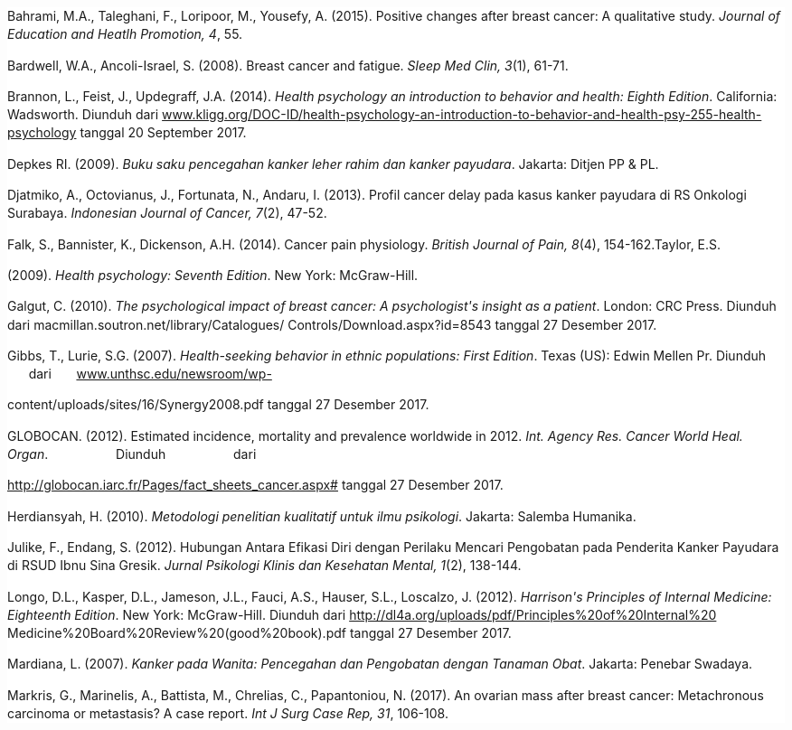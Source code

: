 <p><span class="font11">Bahrami, M.A., Taleghani, F., Loripoor, M., Yousefy, A. (2015). Positive changes after breast cancer: A qualitative study. </span><span class="font11" style="font-style:italic;">Journal of Education and Heatlh Promotion, 4</span><span class="font11">, 55.</span></p>
<p><span class="font11">Bardwell, W.A., Ancoli-Israel, S. (2008). Breast cancer and fatigue. </span><span class="font11" style="font-style:italic;">Sleep Med Clin, 3</span><span class="font11">(1), 61-71.</span></p>
<p><span class="font11">Brannon, L., Feist, J., Updegraff, J.A. (2014). </span><span class="font11" style="font-style:italic;">Health psychology an introduction to behavior and health: Eighth Edition</span><span class="font11">. California: Wadsworth. Diunduh dari </span><a href="http://www.kligg.org/DOC-ID/health-psychology-an-introduction-to-behavior-and-health-psy-255-health-psychology"><span class="font11">www.kligg.org/DOC-ID/health-psychology-an-introduction-to-behavior-and-health-psy-255-health-psychology</span></a><span class="font11"> tanggal 20 September 2017.</span></p>
<p><span class="font11">Depkes RI. (2009). </span><span class="font11" style="font-style:italic;">Buku saku pencegahan kanker leher rahim dan kanker payudara</span><span class="font11">. Jakarta: Ditjen PP &amp;&nbsp;PL.</span></p>
<p><span class="font11">Djatmiko, A., Octovianus, J., Fortunata, N., Andaru, I. (2013). Profil cancer delay pada kasus kanker payudara di RS Onkologi Surabaya. </span><span class="font11" style="font-style:italic;">Indonesian Journal of Cancer, 7</span><span class="font11">(2), 47-52.</span></p>
<p><span class="font11">Falk, S., Bannister, K., Dickenson, A.H. (2014). Cancer pain physiology. </span><span class="font11" style="font-style:italic;">British Journal of Pain, 8</span><span class="font11">(4), 154-162.Taylor, E.S.</span></p>
<p><span class="font11">(2009). </span><span class="font11" style="font-style:italic;">Health psychology: Seventh Edition</span><span class="font11">. New York: McGraw-Hill.</span></p>
<p><span class="font11">Galgut, C. (2010). </span><span class="font11" style="font-style:italic;">The psychological impact of breast cancer: A psychologist's insight as a patient</span><span class="font11">. London: CRC Press. Diunduh dari macmillan.soutron.net/library/Catalogues/ Controls/Download.aspx?id=8543 tanggal 27 Desember 2017.</span></p>
<p><span class="font11">Gibbs, T., Lurie, S.G. (2007). </span><span class="font11" style="font-style:italic;">Health-seeking behavior in ethnic populations: First Edition</span><span class="font11">. Texas (US): Edwin Mellen Pr. Diunduh &nbsp;&nbsp;&nbsp;&nbsp;&nbsp;&nbsp;dari &nbsp;&nbsp;&nbsp;&nbsp;&nbsp;&nbsp;</span><a href="http://www.unthsc.edu/newsroom/wp-"><span class="font11">www.unthsc.edu/newsroom/wp-</span></a></p>
<p><span class="font11">content/uploads/sites/16/Synergy2008.pdf tanggal 27 Desember 2017.</span></p>
<p><span class="font11">GLOBOCAN. (2012). Estimated incidence, mortality and prevalence worldwide in 2012. </span><span class="font11" style="font-style:italic;">Int. Agency Res. Cancer World Heal. Organ</span><span class="font11">. &nbsp;&nbsp;&nbsp;&nbsp;&nbsp;&nbsp;&nbsp;&nbsp;&nbsp;&nbsp;&nbsp;&nbsp;&nbsp;&nbsp;&nbsp;&nbsp;&nbsp;&nbsp;Diunduh &nbsp;&nbsp;&nbsp;&nbsp;&nbsp;&nbsp;&nbsp;&nbsp;&nbsp;&nbsp;&nbsp;&nbsp;&nbsp;&nbsp;&nbsp;&nbsp;&nbsp;&nbsp;dari</span></p>
<p><a href="http://globocan.iarc.fr/Pages/fact_sheets_cancer.aspx%23"><span class="font11">http://globocan.iarc.fr/Pages/fact_sheets_cancer.aspx#</span></a><span class="font11"> tanggal 27 Desember 2017.</span></p>
<p><span class="font11">Herdiansyah, H. (2010). </span><span class="font11" style="font-style:italic;">Metodologi penelitian kualitatif untuk ilmu psikologi</span><span class="font11">. Jakarta: Salemba Humanika.</span></p>
<p><span class="font11">Julike, F., Endang, S. (2012). Hubungan Antara Efikasi Diri dengan Perilaku Mencari Pengobatan pada Penderita Kanker Payudara di RSUD Ibnu Sina Gresik. </span><span class="font11" style="font-style:italic;">Jurnal Psikologi Klinis dan Kesehatan Mental, 1</span><span class="font11">(2), 138-144.</span></p>
<p><span class="font11">Longo, D.L., Kasper, D.L., Jameson, J.L., Fauci, A.S., Hauser, S.L., Loscalzo, J. (2012). </span><span class="font11" style="font-style:italic;">Harrison's Principles of Internal Medicine: Eighteenth Edition</span><span class="font11">. New York: McGraw-Hill. Diunduh dari </span><a href="http://dl4a.org/uploads/pdf/Principles%20of%20Internal%20"><span class="font11">http://dl4a.org/uploads/pdf/Principles%20of%20Internal%20</span></a><span class="font11"> Medicine%20Board%20Review%20(good%20book).pdf tanggal 27 Desember 2017.</span></p>
<p><span class="font11">Mardiana, L. (2007). </span><span class="font11" style="font-style:italic;">Kanker pada Wanita: Pencegahan dan Pengobatan dengan Tanaman Obat</span><span class="font11">. Jakarta: Penebar Swadaya.</span></p>
<p><span class="font11">Markris, G., Marinelis, A., Battista, M., Chrelias, C., Papantoniou, N. (2017). An ovarian mass after breast cancer: Metachronous carcinoma or metastasis? A case report. </span><span class="font11" style="font-style:italic;">Int J Surg Case Rep, 31</span><span class="font11">, 106-108.</span></p>